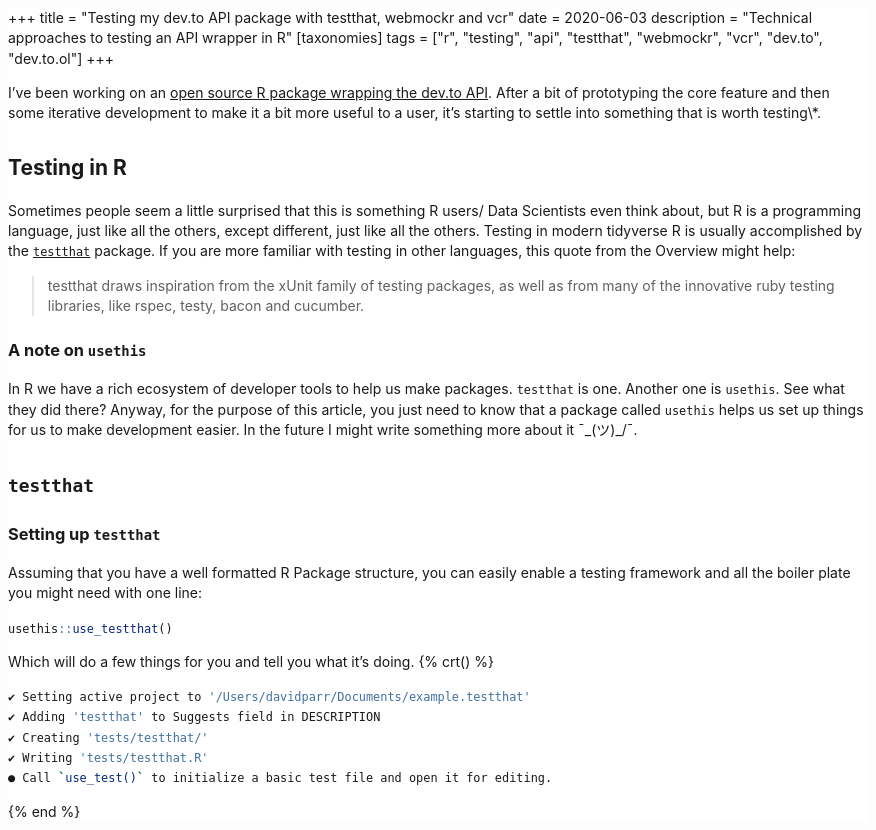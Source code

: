 +++
title = "Testing my dev.to API package with testthat, webmockr and vcr"
date = 2020-06-03
description = "Technical approaches to testing an API wrapper in R"
[taxonomies]
tags = ["r", "testing", "api", "testthat", "webmockr", "vcr", "dev.to", "dev.to.ol"]
+++

I’ve been working on an [open source R package wrapping the dev.to
API](https://github.com/DaveParr/dev.to.ol). After a bit of prototyping
the core feature and then some iterative development to make it a bit
more useful to a user, it’s starting to settle into something that is
worth testing\\*.

## Testing in R

Sometimes people seem a little surprised that this is something R users/
Data Scientists even think about, but R is a programming language, just
like all the others, except different, just like all the others. Testing
in modern tidyverse R is usually accomplished by the
[`testthat`](https://testthat.r-lib.org/) package. If you are more
familiar with testing in other languages, this quote from the Overview
might help:

> testthat draws inspiration from the xUnit family of testing packages, as well as from many of the innovative ruby testing libraries, like rspec, testy, bacon and cucumber.

### A note on `usethis`

In R we have a rich ecosystem of developer tools to help us make
packages. `testthat` is one. Another one is `usethis`. See what they did
there? Anyway, for the purpose of this article, you just need to know
that a package called `usethis` helps us set up things for us to make
development easier. In the future I might write something more about it
¯\_(ツ)_/¯.

## `testthat`

### Setting up `testthat`

Assuming that you have a well formatted R Package structure, you can
easily enable a testing framework and all the boiler plate you might
need with one line:

``` r
usethis::use_testthat()
```

Which will do a few things for you and tell you what it’s doing.
{% crt() %}
``` sh
✔ Setting active project to '/Users/davidparr/Documents/example.testthat'
✔ Adding 'testthat' to Suggests field in DESCRIPTION
✔ Creating 'tests/testthat/'
✔ Writing 'tests/testthat.R'
● Call `use_test()` to initialize a basic test file and open it for editing.
```
{% end %}
